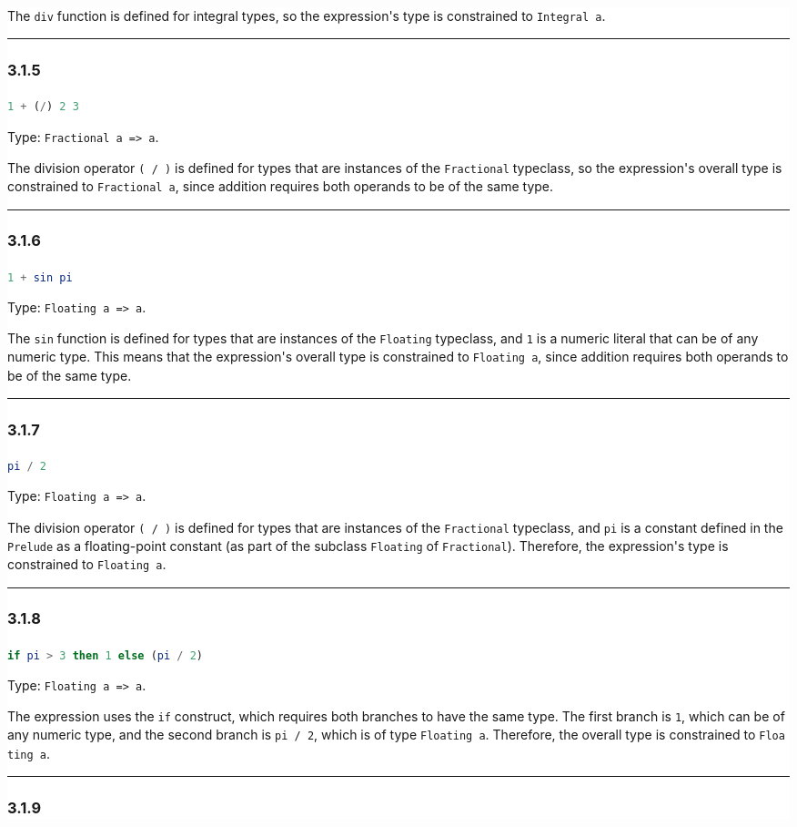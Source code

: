 The `div` function is defined for integral types, so the expression's type is constrained to `Integral a`.

-----------------------------
### 3.1.5

```haskell
1 + (/) 2 3
```

Type: `Fractional a => a`.

The division operator `( / )` is defined for types that are instances of the `Fractional` typeclass, so the expression's overall type is constrained to `Fractional a`, since addition requires both operands to be of the same type.

-----------------------------
### 3.1.6

```haskell
1 + sin pi
```

Type: `Floating a => a`.

The `sin` function is defined for types that are instances of the `Floating` typeclass, and `1` is a numeric literal that can be of any numeric type. This means that the expression's overall type is constrained to `Floating a`, since addition requires both operands to be of the same type.

-----------------------------
### 3.1.7

```haskell
pi / 2
```

Type: `Floating a => a`.

The division operator `( / )` is defined for types that are instances of the `Fractional` typeclass, and `pi` is a constant defined in the `Prelude` as a floating-point constant (as part of the subclass `Floating` of `Fractional`). Therefore, the expression's type is constrained to `Floating a`.

-----------------------------
### 3.1.8

```haskell
if pi > 3 then 1 else (pi / 2)
```

Type: `Floating a => a`.

The expression uses the `if` construct, which requires both branches to have the same type. The first branch is `1`, which can be of any numeric type, and the second branch is `pi / 2`, which is of type `Floating a`. Therefore, the overall type is constrained to `Floating a`.

-----------------------------
### 3.1.9
